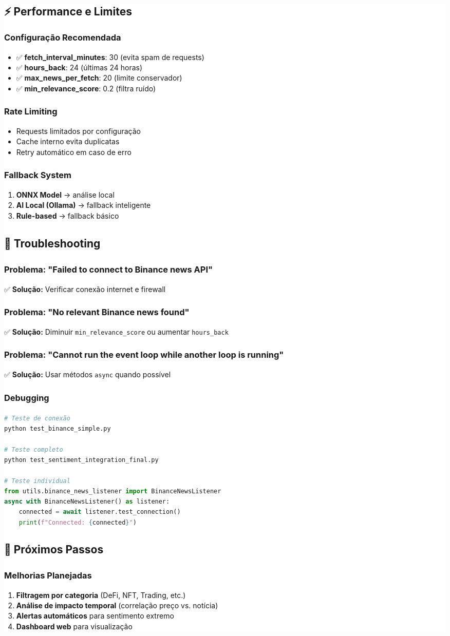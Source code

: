 ## ⚡ Performance e Limites

### **Configuração Recomendada**
- ✅ **fetch_interval_minutes**: 30 (evita spam de requests)
- ✅ **hours_back**: 24 (últimas 24 horas)
- ✅ **max_news_per_fetch**: 20 (limite conservador)
- ✅ **min_relevance_score**: 0.2 (filtra ruído)

### **Rate Limiting**
- Requests limitados por configuração
- Cache interno evita duplicatas
- Retry automático em caso de erro

### **Fallback System**
1. **ONNX Model** → análise local
2. **AI Local (Ollama)** → fallback inteligente  
3. **Rule-based** → fallback básico

## 🐛 Troubleshooting

### **Problema: "Failed to connect to Binance news API"**
✅ **Solução:** Verificar conexão internet e firewall

### **Problema: "No relevant Binance news found"**
✅ **Solução:** Diminuir `min_relevance_score` ou aumentar `hours_back`

### **Problema: "Cannot run the event loop while another loop is running"**
✅ **Solução:** Usar métodos `async` quando possível

### **Debugging**
```python
# Teste de conexão
python test_binance_simple.py

# Teste completo
python test_sentiment_integration_final.py

# Teste individual
from utils.binance_news_listener import BinanceNewsListener
async with BinanceNewsListener() as listener:
    connected = await listener.test_connection()
    print(f"Connected: {connected}")
```

## 🚀 Próximos Passos

### **Melhorias Planejadas**
1. **Filtragem por categoria** (DeFi, NFT, Trading, etc.)
2. **Análise de impacto temporal** (correlação preço vs. notícia)
3. **Alertas automáticos** para sentimento extremo
4. **Dashboard web** para visualização
